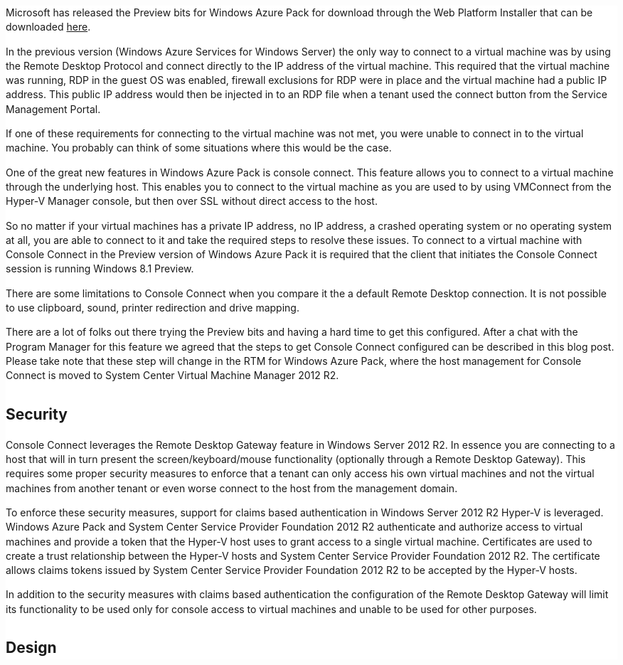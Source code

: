 Microsoft has released the Preview bits for Windows Azure Pack for download through the Web Platform Installer that can be downloaded [here](http://www.microsoft.com/web/downloads/platform.aspx).

In the previous version (Windows Azure Services for Windows Server) the only way to connect to a virtual machine was by using the Remote Desktop Protocol and connect directly to the IP address of the virtual machine. This required that the virtual machine was running, RDP in the guest OS was enabled, firewall exclusions for RDP were in place and the virtual machine had a public IP address. This public IP address would then be injected in to an RDP file when a tenant used the connect button from the Service Management Portal.

If one of these requirements for connecting to the virtual machine was not met, you were unable to connect in to the virtual machine. You probably can think of some situations where this would be the case.

One of the great new features in Windows Azure Pack is console connect. This feature allows you to connect to a virtual machine through the underlying host. This enables you to connect to the virtual machine as you are used to by using VMConnect from the Hyper-V Manager console, but then over SSL without direct access to the host.

So no matter if your virtual machines has a private IP address, no IP address, a crashed operating system or no operating system at all, you are able to connect to it and take the required steps to resolve these issues. To connect to a virtual machine with Console Connect in the Preview version of Windows Azure Pack it is required that the client that initiates the Console Connect session is running Windows 8.1 Preview.

There are some limitations to Console Connect when you compare it the a default Remote Desktop connection. It is not possible to use clipboard, sound, printer redirection and drive mapping.

There are a lot of folks out there trying the Preview bits and having a hard time to get this configured. After a chat with the Program Manager for this feature we agreed that the steps to get Console Connect configured can be described in this blog post. Please take note that these step will change in the RTM for Windows Azure Pack, where the host management for Console Connect is moved to System Center Virtual Machine Manager 2012 R2.

## Security

Console Connect leverages the Remote Desktop Gateway feature in Windows Server 2012 R2. In essence you are connecting to a host that will in turn present the screen/keyboard/mouse functionality (optionally through a Remote Desktop Gateway). This requires some proper security measures to enforce that a tenant can only access his own virtual machines and not the virtual machines from another tenant or even worse connect to the host from the management domain.

To enforce these security measures, support for claims based authentication in Windows Server 2012 R2 Hyper-V is leveraged. Windows Azure Pack and System Center Service Provider Foundation 2012 R2 authenticate and authorize access to virtual machines and provide a token that the Hyper-V host uses to grant access to a single virtual machine. Certificates are used to create a trust relationship between the Hyper-V hosts and System Center Service Provider Foundation 2012 R2. The certificate allows claims tokens issued by System Center Service Provider Foundation 2012 R2 to be accepted by the Hyper-V hosts.

In addition to the security measures with claims based authentication the configuration of the Remote Desktop Gateway will limit its functionality to be used only for console access to virtual machines and unable to be used for other purposes.

## Design
